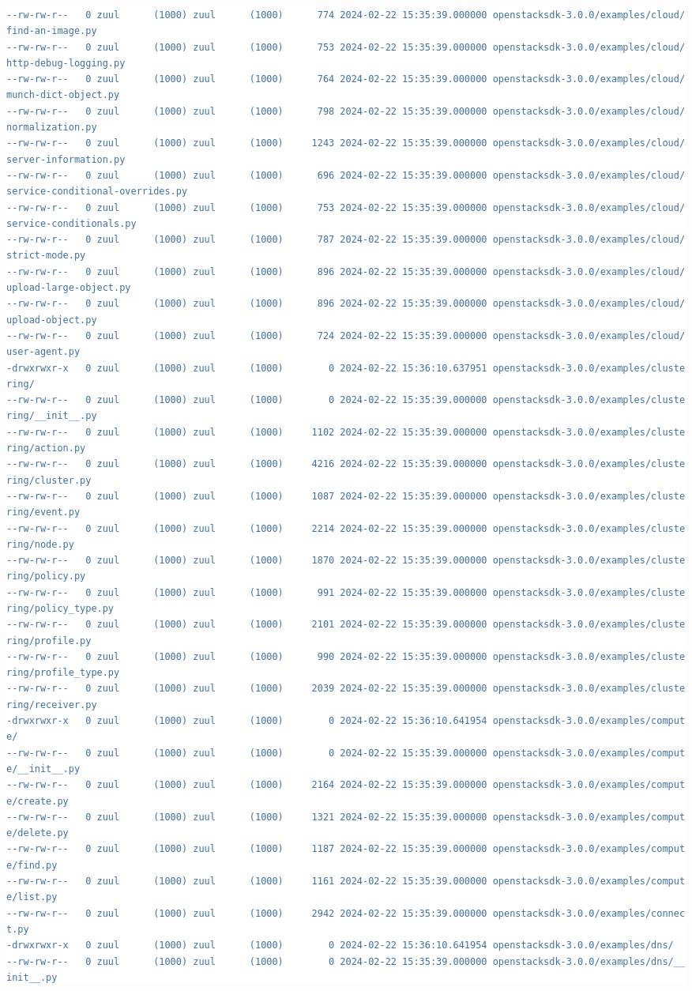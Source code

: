 ```diff
--rw-rw-r--   0 zuul      (1000) zuul      (1000)      774 2024-02-22 15:35:39.000000 openstacksdk-3.0.0/examples/cloud/find-an-image.py
--rw-rw-r--   0 zuul      (1000) zuul      (1000)      753 2024-02-22 15:35:39.000000 openstacksdk-3.0.0/examples/cloud/http-debug-logging.py
--rw-rw-r--   0 zuul      (1000) zuul      (1000)      764 2024-02-22 15:35:39.000000 openstacksdk-3.0.0/examples/cloud/munch-dict-object.py
--rw-rw-r--   0 zuul      (1000) zuul      (1000)      798 2024-02-22 15:35:39.000000 openstacksdk-3.0.0/examples/cloud/normalization.py
--rw-rw-r--   0 zuul      (1000) zuul      (1000)     1243 2024-02-22 15:35:39.000000 openstacksdk-3.0.0/examples/cloud/server-information.py
--rw-rw-r--   0 zuul      (1000) zuul      (1000)      696 2024-02-22 15:35:39.000000 openstacksdk-3.0.0/examples/cloud/service-conditional-overrides.py
--rw-rw-r--   0 zuul      (1000) zuul      (1000)      753 2024-02-22 15:35:39.000000 openstacksdk-3.0.0/examples/cloud/service-conditionals.py
--rw-rw-r--   0 zuul      (1000) zuul      (1000)      787 2024-02-22 15:35:39.000000 openstacksdk-3.0.0/examples/cloud/strict-mode.py
--rw-rw-r--   0 zuul      (1000) zuul      (1000)      896 2024-02-22 15:35:39.000000 openstacksdk-3.0.0/examples/cloud/upload-large-object.py
--rw-rw-r--   0 zuul      (1000) zuul      (1000)      896 2024-02-22 15:35:39.000000 openstacksdk-3.0.0/examples/cloud/upload-object.py
--rw-rw-r--   0 zuul      (1000) zuul      (1000)      724 2024-02-22 15:35:39.000000 openstacksdk-3.0.0/examples/cloud/user-agent.py
-drwxrwxr-x   0 zuul      (1000) zuul      (1000)        0 2024-02-22 15:36:10.637951 openstacksdk-3.0.0/examples/clustering/
--rw-rw-r--   0 zuul      (1000) zuul      (1000)        0 2024-02-22 15:35:39.000000 openstacksdk-3.0.0/examples/clustering/__init__.py
--rw-rw-r--   0 zuul      (1000) zuul      (1000)     1102 2024-02-22 15:35:39.000000 openstacksdk-3.0.0/examples/clustering/action.py
--rw-rw-r--   0 zuul      (1000) zuul      (1000)     4216 2024-02-22 15:35:39.000000 openstacksdk-3.0.0/examples/clustering/cluster.py
--rw-rw-r--   0 zuul      (1000) zuul      (1000)     1087 2024-02-22 15:35:39.000000 openstacksdk-3.0.0/examples/clustering/event.py
--rw-rw-r--   0 zuul      (1000) zuul      (1000)     2214 2024-02-22 15:35:39.000000 openstacksdk-3.0.0/examples/clustering/node.py
--rw-rw-r--   0 zuul      (1000) zuul      (1000)     1870 2024-02-22 15:35:39.000000 openstacksdk-3.0.0/examples/clustering/policy.py
--rw-rw-r--   0 zuul      (1000) zuul      (1000)      991 2024-02-22 15:35:39.000000 openstacksdk-3.0.0/examples/clustering/policy_type.py
--rw-rw-r--   0 zuul      (1000) zuul      (1000)     2101 2024-02-22 15:35:39.000000 openstacksdk-3.0.0/examples/clustering/profile.py
--rw-rw-r--   0 zuul      (1000) zuul      (1000)      990 2024-02-22 15:35:39.000000 openstacksdk-3.0.0/examples/clustering/profile_type.py
--rw-rw-r--   0 zuul      (1000) zuul      (1000)     2039 2024-02-22 15:35:39.000000 openstacksdk-3.0.0/examples/clustering/receiver.py
-drwxrwxr-x   0 zuul      (1000) zuul      (1000)        0 2024-02-22 15:36:10.641954 openstacksdk-3.0.0/examples/compute/
--rw-rw-r--   0 zuul      (1000) zuul      (1000)        0 2024-02-22 15:35:39.000000 openstacksdk-3.0.0/examples/compute/__init__.py
--rw-rw-r--   0 zuul      (1000) zuul      (1000)     2164 2024-02-22 15:35:39.000000 openstacksdk-3.0.0/examples/compute/create.py
--rw-rw-r--   0 zuul      (1000) zuul      (1000)     1321 2024-02-22 15:35:39.000000 openstacksdk-3.0.0/examples/compute/delete.py
--rw-rw-r--   0 zuul      (1000) zuul      (1000)     1187 2024-02-22 15:35:39.000000 openstacksdk-3.0.0/examples/compute/find.py
--rw-rw-r--   0 zuul      (1000) zuul      (1000)     1161 2024-02-22 15:35:39.000000 openstacksdk-3.0.0/examples/compute/list.py
--rw-rw-r--   0 zuul      (1000) zuul      (1000)     2942 2024-02-22 15:35:39.000000 openstacksdk-3.0.0/examples/connect.py
-drwxrwxr-x   0 zuul      (1000) zuul      (1000)        0 2024-02-22 15:36:10.641954 openstacksdk-3.0.0/examples/dns/
--rw-rw-r--   0 zuul      (1000) zuul      (1000)        0 2024-02-22 15:35:39.000000 openstacksdk-3.0.0/examples/dns/__init__.py
```